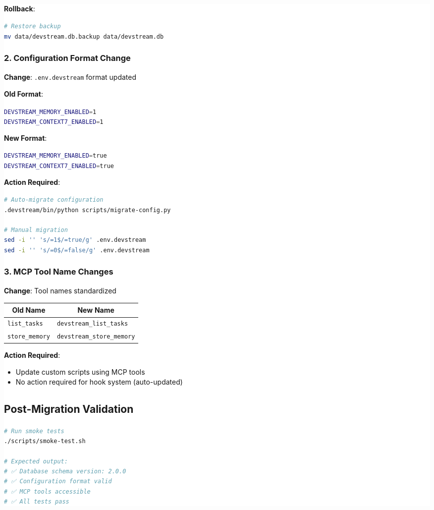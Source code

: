 **Rollback**:
```bash
# Restore backup
mv data/devstream.db.backup data/devstream.db
```

### 2. Configuration Format Change

**Change**: `.env.devstream` format updated

**Old Format**:
```bash
DEVSTREAM_MEMORY_ENABLED=1
DEVSTREAM_CONTEXT7_ENABLED=1
```

**New Format**:
```bash
DEVSTREAM_MEMORY_ENABLED=true
DEVSTREAM_CONTEXT7_ENABLED=true
```

**Action Required**:
```bash
# Auto-migrate configuration
.devstream/bin/python scripts/migrate-config.py

# Manual migration
sed -i '' 's/=1$/=true/g' .env.devstream
sed -i '' 's/=0$/=false/g' .env.devstream
```

### 3. MCP Tool Name Changes

**Change**: Tool names standardized

| Old Name | New Name |
|----------|----------|
| `list_tasks` | `devstream_list_tasks` |
| `store_memory` | `devstream_store_memory` |

**Action Required**:
- Update custom scripts using MCP tools
- No action required for hook system (auto-updated)

## Post-Migration Validation

```bash
# Run smoke tests
./scripts/smoke-test.sh

# Expected output:
# ✅ Database schema version: 2.0.0
# ✅ Configuration format valid
# ✅ MCP tools accessible
# ✅ All tests pass
```
